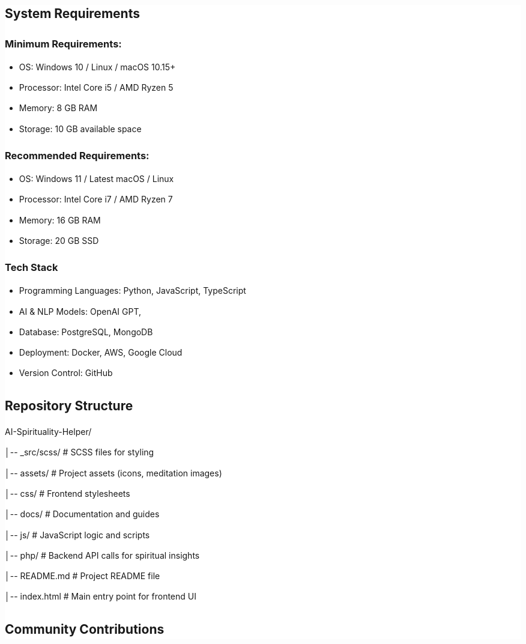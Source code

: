 
## System Requirements

### Minimum Requirements:

- OS: Windows 10 / Linux / macOS 10.15+

- Processor: Intel Core i5 / AMD Ryzen 5

- Memory: 8 GB RAM

- Storage: 10 GB available space


### Recommended Requirements:

- OS: Windows 11 / Latest macOS / Linux

- Processor: Intel Core i7 / AMD Ryzen 7

- Memory: 16 GB RAM

- Storage: 20 GB SSD


### Tech Stack

- Programming Languages: Python, JavaScript, TypeScript

- AI & NLP Models: OpenAI GPT,

- Database: PostgreSQL, MongoDB

- Deployment: Docker, AWS, Google Cloud

- Version Control: GitHub


## Repository Structure

AI-Spirituality-Helper/

│-- \_src/scss/            # SCSS files for styling

│-- assets/                # Project assets (icons, meditation images)

│-- css/                   # Frontend stylesheets

│-- docs/                  # Documentation and guides

│-- js/                    # JavaScript logic and scripts

│-- php/                   # Backend API calls for spiritual insights

│-- README.md              # Project README file

│-- index.html             # Main entry point for frontend UI


## Community Contributions
